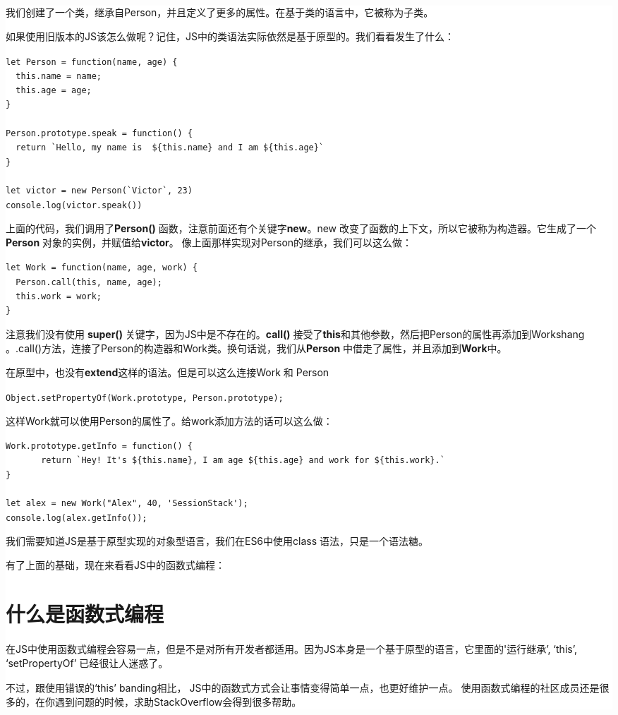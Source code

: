 我们创建了一个类，继承自Person，并且定义了更多的属性。在基于类的语言中，它被称为子类。

如果使用旧版本的JS该怎么做呢？记住，JS中的类语法实际依然是基于原型的。我们看看发生了什么：

```
let Person = function(name, age) {
  this.name = name;
  this.age = age;
}

Person.prototype.speak = function() {
  return `Hello, my name is  ${this.name} and I am ${this.age}`
}

let victor = new Person(`Victor`, 23)
console.log(victor.speak())
```

上面的代码，我们调用了**Person()** 函数，注意前面还有个关键字**new**。new 改变了函数的上下文，所以它被称为构造器。它生成了一个**Person** 对象的实例，并赋值给**victor**。
像上面那样实现对Person的继承，我们可以这么做：
```
let Work = function(name, age, work) {
  Person.call(this, name, age);
  this.work = work;
}
```

注意我们没有使用 **super()** 关键字，因为JS中是不存在的。**call()** 接受了**this**和其他参数，然后把Person的属性再添加到Workshang 。.call()方法，连接了Person的构造器和Work类。换句话说，我们从**Person** 中借走了属性，并且添加到**Work**中。

在原型中，也没有**extend**这样的语法。但是可以这么连接Work 和 Person
```
Object.setPropertyOf(Work.prototype, Person.prototype);
```

这样Work就可以使用Person的属性了。给work添加方法的话可以这么做：
```
Work.prototype.getInfo = function() {
       return `Hey! It's ${this.name}, I am age ${this.age} and work for ${this.work}.`
}

let alex = new Work("Alex", 40, 'SessionStack');
console.log(alex.getInfo());
```
我们需要知道JS是基于原型实现的对象型语言，我们在ES6中使用class 语法，只是一个语法糖。

有了上面的基础，现在来看看JS中的函数式编程：

# **什么是函数式编程**

在JS中使用函数式编程会容易一点，但是不是对所有开发者都适用。因为JS本身是一个基于原型的语言，它里面的'运行继承’, ‘this’, ‘setPropertyOf’ 已经很让人迷惑了。

不过，跟使用错误的‘this’  banding相比，  JS中的函数式方式会让事情变得简单一点，也更好维护一点。
使用函数式编程的社区成员还是很多的，在你遇到问题的时候，求助StackOverflow会得到很多帮助。
